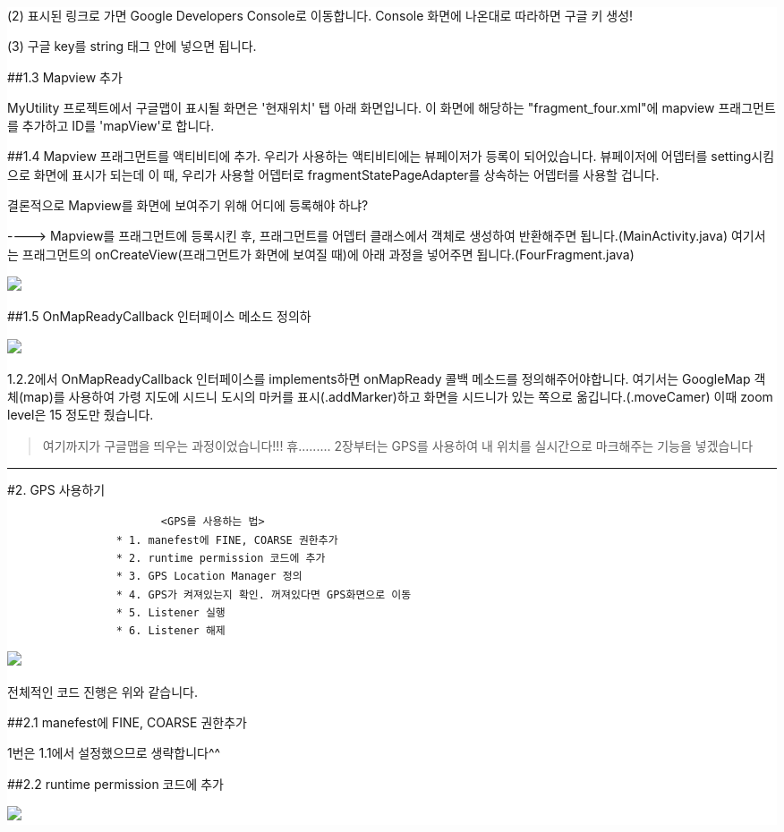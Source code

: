 (2) 표시된 링크로 가면 Google Developers Console로 이동합니다. Console 화면에 나온대로 따라하면 구글 키 생성!

(3) 구글 key를 string 태그 안에 넣으면 됩니다. 

##1.3 Mapview 추가 

MyUtility 프로젝트에서 구글맵이 표시될 화면은 '현재위치' 탭 아래 화면입니다. 이 화면에 해당하는 "fragment_four.xml"에 mapview 프래그먼트를 추가하고 ID를 'mapView'로 합니다.

##1.4 Mapview 프래그먼트를 액티비티에 추가.
우리가 사용하는 액티비티에는 뷰페이저가 등록이 되어있습니다. 뷰페이저에 어뎁터를 setting시킴으로 화면에 표시가 되는데 이 때, 우리가 사용할 어뎁터로 fragmentStatePageAdapter를 상속하는 어뎁터를 사용할 겁니다. 

결론적으로 Mapview를 화면에 보여주기 위해 어디에 등록해야 하냐? 

----> Mapview를 프래그먼트에 등록시킨 후, 프래그먼트를 어뎁터 클래스에서 객체로 생성하여 반환해주면 됩니다.(MainActivity.java) 여기서는 프래그먼트의 onCreateView(프래그먼트가 화면에 보여질 때)에 아래 과정을 넣어주면 됩니다.(FourFragment.java)

![](http://i.imgur.com/lg3fo1W.png)

##1.5 OnMapReadyCallback 인터페이스 메소드 정의하
	

![](http://i.imgur.com/CrIWioO.png)


1.2.2에서 OnMapReadyCallback 인터페이스를 implements하면 onMapReady 콜백 메소드를 정의해주어야합니다. 여기서는 GoogleMap 객체(map)를 사용하여 가령 지도에 시드니 도시의 마커를 표시(.addMarker)하고 화면을 시드니가 있는 쪽으로 옮깁니다.(.moveCamer) 이때 zoom level은 15 정도만 줬습니다. 


> 여기까지가 구글맵을 띄우는 과정이었습니다!!! 휴.........
> 2장부터는 GPS를 사용하여 내 위치를 실시간으로 마크해주는 기능을 넣겠습니다

------------------------------------------------

#2. GPS 사용하기

				          	<GPS를 사용하는 법>
					 * 1. manefest에 FINE, COARSE 권한추가
					 * 2. runtime permission 코드에 추가
					 * 3. GPS Location Manager 정의
					 * 4. GPS가 켜져있는지 확인. 꺼져있다면 GPS화면으로 이동
					 * 5. Listener 실행
					 * 6. Listener 해제




![](http://i.imgur.com/yPDGFTB.png)

전체적인 코드 진행은 위와 같습니다.

##2.1 manefest에 FINE, COARSE 권한추가

1번은 1.1에서 설정했으므로 생략합니다^^

##2.2 runtime permission 코드에 추가

![](http://i.imgur.com/LMy7B0R.png)
